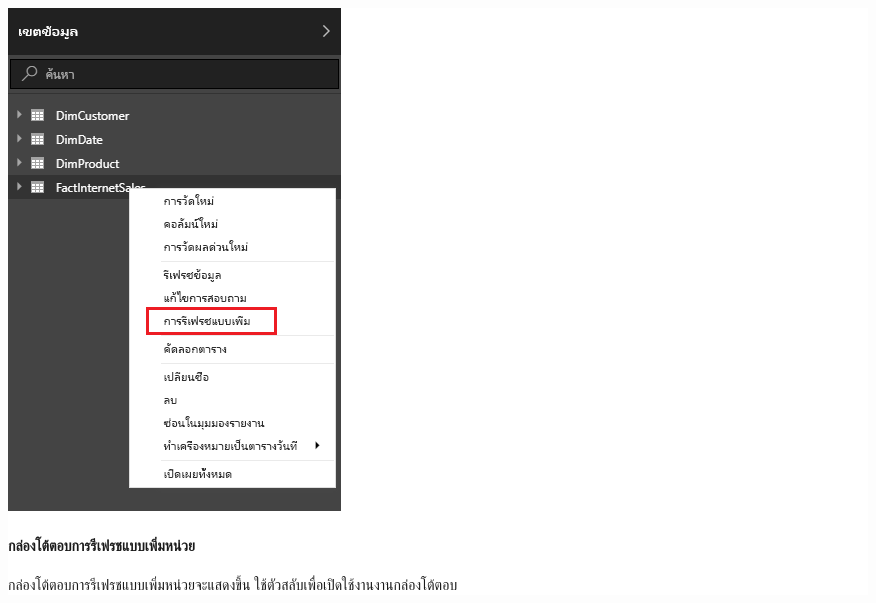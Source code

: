 ![นโยบายการรีเฟรช](media/service-premium-incremental-refresh/refresh-policy.png)

#### <a name="incremental-refresh-dialog"></a>กล่องโต้ตอบการรีเฟรชแบบเพิ่มหน่วย

กล่องโต้ตอบการรีเฟรชแบบเพิ่มหน่วยจะแสดงขึ้น ใช้ตัวสลับเพื่อเปิดใช้งานงานกล่องโต้ตอบ
